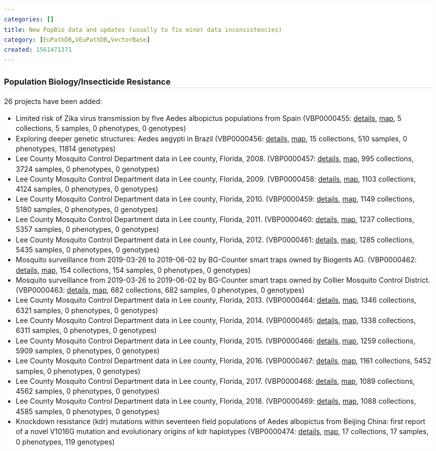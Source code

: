 ```yaml
---
categories: []
title: New PopBio data and updates (usually to fix minor data inconsistencies)
category: [EuPathDB,VEuPathDB,VectorBase]
created: 1561471371
---
```

<h3 class="title" style="border-bottom: 1px solid #D6DDB9;">Population Biology/Insecticide Resistance</h3>

<p>26 projects have been added:<br/>
<ul>
<li>Limited risk of Zika virus transmission by five Aedes albopictus populations from Spain (VBP0000455: <a href="/popbio/project?id=VBP0000455">details</a>, <a href="/popbio/map/?projectID=VBP0000455">map</a>, 5 collections, 5 samples, 0 phenotypes, 0 genotypes)</li>
<li>Exploring deeper genetic structures: Aedes aegypti in Brazil (VBP0000456: <a href="/popbio/project?id=VBP0000456">details</a>, <a href="/popbio/map/?projectID=VBP0000456">map</a>, 15 collections, 510 samples, 0 phenotypes, 11814 genotypes)</li>
<li>Lee County Mosquito Control Department data in Lee county, Florida, 2008. (VBP0000457: <a href="/popbio/project?id=VBP0000457">details</a>, <a href="/popbio/map/?projectID=VBP0000457">map</a>, 995 collections, 3724 samples, 0 phenotypes, 0 genotypes)</li>
<li>Lee County Mosquito Control Department data in Lee county, Florida, 2009. (VBP0000458: <a href="/popbio/project?id=VBP0000458">details</a>, <a href="/popbio/map/?projectID=VBP0000458">map</a>, 1103 collections, 4124 samples, 0 phenotypes, 0 genotypes)</li>
<li>Lee County Mosquito Control Department data in Lee county, Florida, 2010. (VBP0000459: <a href="/popbio/project?id=VBP0000459">details</a>, <a href="/popbio/map/?projectID=VBP0000459">map</a>, 1149 collections, 5180 samples, 0 phenotypes, 0 genotypes)</li>
<li>Lee County Mosquito Control Department data in Lee county, Florida, 2011. (VBP0000460: <a href="/popbio/project?id=VBP0000460">details</a>, <a href="/popbio/map/?projectID=VBP0000460">map</a>, 1237 collections, 5357 samples, 0 phenotypes, 0 genotypes)</li>
<li>Lee County Mosquito Control Department data in Lee county, Florida, 2012. (VBP0000461: <a href="/popbio/project?id=VBP0000461">details</a>, <a href="/popbio/map/?projectID=VBP0000461">map</a>, 1285 collections, 5435 samples, 0 phenotypes, 0 genotypes)</li>
<li>Mosquito surveillance from 2019-03-26 to 2019-06-02 by BG-Counter smart traps owned by Biogents AG. (VBP0000462: <a href="/popbio/project?id=VBP0000462">details</a>, <a href="/popbio/map/?projectID=VBP0000462">map</a>, 154 collections, 154 samples, 0 phenotypes, 0 genotypes)</li>
<li>Mosquito surveillance from 2019-03-26 to 2019-06-02 by BG-Counter smart traps owned by Collier Mosquito Control District. (VBP0000463: <a href="/popbio/project?id=VBP0000463">details</a>, <a href="/popbio/map/?projectID=VBP0000463">map</a>, 682 collections, 682 samples, 0 phenotypes, 0 genotypes)</li>
<li>Lee County Mosquito Control Department data in Lee county, Florida, 2013. (VBP0000464: <a href="/popbio/project?id=VBP0000464">details</a>, <a href="/popbio/map/?projectID=VBP0000464">map</a>, 1346 collections, 6321 samples, 0 phenotypes, 0 genotypes)</li>
<li>Lee County Mosquito Control Department data in Lee county, Florida, 2014. (VBP0000465: <a href="/popbio/project?id=VBP0000465">details</a>, <a href="/popbio/map/?projectID=VBP0000465">map</a>, 1338 collections, 6311 samples, 0 phenotypes, 0 genotypes)</li>
<li>Lee County Mosquito Control Department data in Lee county, Florida, 2015. (VBP0000466: <a href="/popbio/project?id=VBP0000466">details</a>, <a href="/popbio/map/?projectID=VBP0000466">map</a>, 1259 collections, 5909 samples, 0 phenotypes, 0 genotypes)</li>
<li>Lee County Mosquito Control Department data in Lee county, Florida, 2016. (VBP0000467: <a href="/popbio/project?id=VBP0000467">details</a>, <a href="/popbio/map/?projectID=VBP0000467">map</a>, 1161 collections, 5452 samples, 0 phenotypes, 0 genotypes)</li>
<li>Lee County Mosquito Control Department data in Lee county, Florida, 2017. (VBP0000468: <a href="/popbio/project?id=VBP0000468">details</a>, <a href="/popbio/map/?projectID=VBP0000468">map</a>, 1089 collections, 4562 samples, 0 phenotypes, 0 genotypes)</li>
<li>Lee County Mosquito Control Department data in Lee county, Florida, 2018. (VBP0000469: <a href="/popbio/project?id=VBP0000469">details</a>, <a href="/popbio/map/?projectID=VBP0000469">map</a>, 1088 collections, 4585 samples, 0 phenotypes, 0 genotypes)</li>
<li>Knockdown resistance (kdr) mutations within seventeen field populations of Aedes albopictus from Beijing China: first report of a novel V1016G mutation and evolutionary origins of kdr haplotypes (VBP0000474: <a href="/popbio/project?id=VBP0000474">details</a>, <a href="/popbio/map/?projectID=VBP0000474">map</a>, 17 collections, 17 samples, 0 phenotypes, 119 genotypes)</li>
